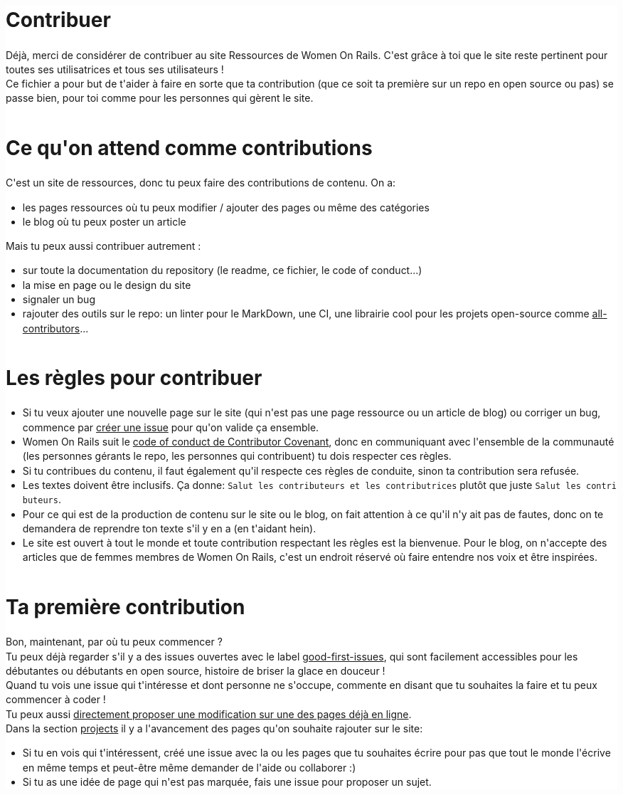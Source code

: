 # Contribuer
Déjà, merci de considérer de contribuer au site Ressources de Women On Rails. C'est grâce à toi que le site reste pertinent pour toutes ses utilisatrices et tous ses utilisateurs !<br/>
Ce fichier a pour but de t'aider à faire en sorte que ta contribution (que ce soit ta première sur un repo en open source ou pas) se passe bien, pour toi comme pour les personnes qui gèrent le site.

# Ce qu'on attend comme contributions
C'est un site de ressources, donc tu peux faire des contributions de contenu. On a: 
- les pages ressources où tu peux modifier / ajouter des pages ou même des catégories
- le blog où tu peux poster un article

Mais tu peux aussi contribuer autrement :
- sur toute la documentation du repository (le readme, ce fichier, le code of conduct...) 
- la mise en page ou le design du site
- signaler un bug
- rajouter des outils sur le repo: un linter pour le MarkDown, une CI, une librairie cool pour les projets open-source comme [all-contributors](https://github.com/all-contributors/all-contributors)...

# Les règles pour contribuer
- Si tu veux ajouter une nouvelle page sur le site (qui n'est pas une page ressource ou un article de blog) ou corriger un bug, commence par [créer une issue](https://github.com/women-on-rails/ressources/issues/new) pour qu'on valide ça ensemble.
- Women On Rails suit le [code of conduct de Contributor Covenant](/CODE_OF_CONDUCT), donc en communiquant avec l'ensemble de la communauté (les personnes gérants le repo, les personnes qui contribuent) tu dois respecter ces règles.
- Si tu contribues du contenu, il faut également qu'il respecte ces règles de conduite, sinon ta contribution sera refusée.
- Les textes doivent être inclusifs. Ça donne: `Salut les contributeurs et les contributrices` plutôt que juste `Salut les contributeurs`.
- Pour ce qui est de la production de contenu sur le site ou le blog, on fait attention à ce qu'il n'y ait pas de fautes, donc on te demandera de reprendre ton texte s'il y en a (en t'aidant hein).
- Le site est ouvert à tout le monde et toute contribution respectant les règles est la bienvenue. Pour le blog, on n'accepte des articles que de femmes membres de Women On Rails, c'est un endroit réservé où faire entendre nos voix et être inspirées.

# Ta première contribution
Bon, maintenant, par où tu peux commencer ?<br/>
Tu peux déjà regarder s'il y a des issues ouvertes avec le label [good-first-issues](https://github.com/women-on-rails/ressources/issues?q=is%3Aopen+is%3Aissue+label%3A%22good+first+issue%22), qui sont facilement accessibles pour les débutantes ou débutants en open source, histoire de briser la glace en douceur !<br/>
Quand tu vois une issue qui t'intéresse et dont personne ne s'occupe, commente en disant que tu souhaites la faire et tu peux commencer à coder !<br/>
Tu peux aussi [directement proposer une modification sur une des pages déjà en ligne](#contribuer-à-partir-du-site).<br/>
Dans la section [projects](https://github.com/women-on-rails/ressources/projects?query=is%3Aopen+sort%3Aname-asc) il y a l'avancement des pages qu'on souhaite rajouter sur le site:
- Si tu en vois qui t'intéressent, créé une issue avec la ou les pages que tu souhaites écrire pour pas que tout le monde l'écrive en même temps et peut-être même demander de l'aide ou collaborer :)
- Si tu as une idée de page qui n'est pas marquée, fais une issue pour proposer un sujet.
